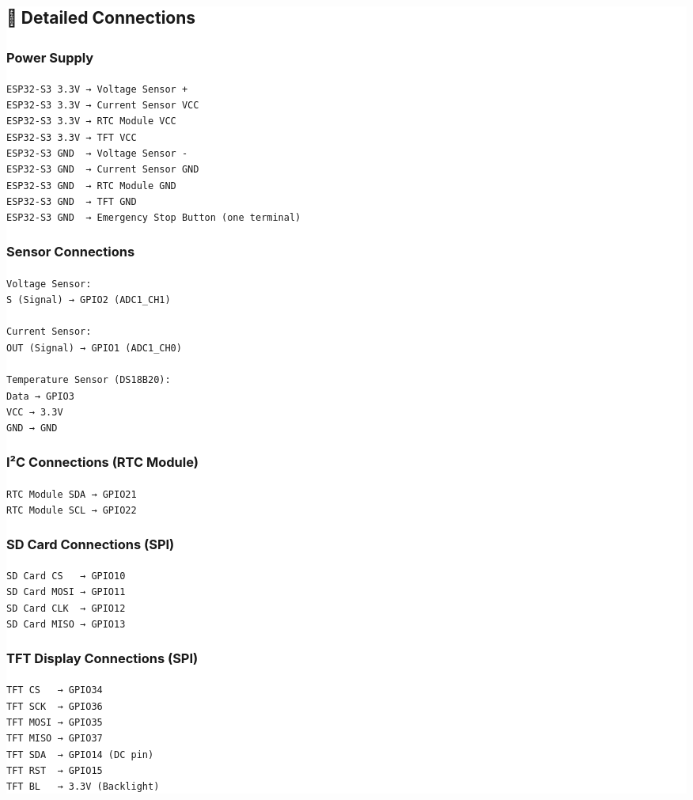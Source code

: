 ## 🔗 Detailed Connections

### Power Supply
```
ESP32-S3 3.3V → Voltage Sensor +
ESP32-S3 3.3V → Current Sensor VCC
ESP32-S3 3.3V → RTC Module VCC
ESP32-S3 3.3V → TFT VCC
ESP32-S3 GND  → Voltage Sensor -
ESP32-S3 GND  → Current Sensor GND
ESP32-S3 GND  → RTC Module GND
ESP32-S3 GND  → TFT GND
ESP32-S3 GND  → Emergency Stop Button (one terminal)
```

### Sensor Connections
```
Voltage Sensor:
S (Signal) → GPIO2 (ADC1_CH1)

Current Sensor:
OUT (Signal) → GPIO1 (ADC1_CH0)

Temperature Sensor (DS18B20):
Data → GPIO3
VCC → 3.3V
GND → GND
```

### I²C Connections (RTC Module)
```
RTC Module SDA → GPIO21
RTC Module SCL → GPIO22
```

### SD Card Connections (SPI)
```
SD Card CS   → GPIO10
SD Card MOSI → GPIO11
SD Card CLK  → GPIO12
SD Card MISO → GPIO13
```

### TFT Display Connections (SPI)
```
TFT CS   → GPIO34
TFT SCK  → GPIO36
TFT MOSI → GPIO35
TFT MISO → GPIO37
TFT SDA  → GPIO14 (DC pin)
TFT RST  → GPIO15
TFT BL   → 3.3V (Backlight)
```
